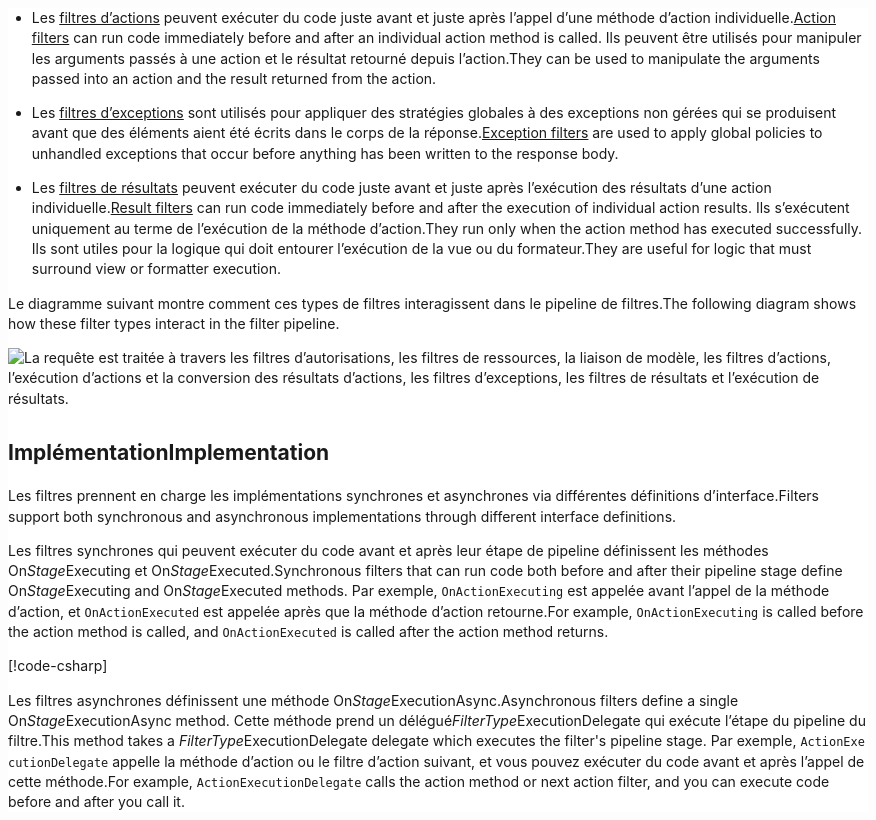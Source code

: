 * <span data-ttu-id="21f9e-130">Les [filtres d’actions](#action-filters) peuvent exécuter du code juste avant et juste après l’appel d’une méthode d’action individuelle.</span><span class="sxs-lookup"><span data-stu-id="21f9e-130">[Action filters](#action-filters) can run code immediately before and after an individual action method is called.</span></span> <span data-ttu-id="21f9e-131">Ils peuvent être utilisés pour manipuler les arguments passés à une action et le résultat retourné depuis l’action.</span><span class="sxs-lookup"><span data-stu-id="21f9e-131">They can be used to manipulate the arguments passed into an action and the result returned from the action.</span></span>

* <span data-ttu-id="21f9e-132">Les [filtres d’exceptions](#exception-filters) sont utilisés pour appliquer des stratégies globales à des exceptions non gérées qui se produisent avant que des éléments aient été écrits dans le corps de la réponse.</span><span class="sxs-lookup"><span data-stu-id="21f9e-132">[Exception filters](#exception-filters) are used to apply global policies to unhandled exceptions that occur before anything has been written to the response body.</span></span>

* <span data-ttu-id="21f9e-133">Les [filtres de résultats](#result-filters) peuvent exécuter du code juste avant et juste après l’exécution des résultats d’une action individuelle.</span><span class="sxs-lookup"><span data-stu-id="21f9e-133">[Result filters](#result-filters) can run code immediately before and after the execution of individual action results.</span></span> <span data-ttu-id="21f9e-134">Ils s’exécutent uniquement au terme de l’exécution de la méthode d’action.</span><span class="sxs-lookup"><span data-stu-id="21f9e-134">They run only when the action method has executed successfully.</span></span> <span data-ttu-id="21f9e-135">Ils sont utiles pour la logique qui doit entourer l’exécution de la vue ou du formateur.</span><span class="sxs-lookup"><span data-stu-id="21f9e-135">They are useful for logic that must surround view or formatter execution.</span></span>

<span data-ttu-id="21f9e-136">Le diagramme suivant montre comment ces types de filtres interagissent dans le pipeline de filtres.</span><span class="sxs-lookup"><span data-stu-id="21f9e-136">The following diagram shows how these filter types interact in the filter pipeline.</span></span>

![La requête est traitée à travers les filtres d’autorisations, les filtres de ressources, la liaison de modèle, les filtres d’actions, l’exécution d’actions et la conversion des résultats d’actions, les filtres d’exceptions, les filtres de résultats et l’exécution de résultats.](filters/_static/filter-pipeline-2.png)

## <a name="implementation"></a><span data-ttu-id="21f9e-139">Implémentation</span><span class="sxs-lookup"><span data-stu-id="21f9e-139">Implementation</span></span>

<span data-ttu-id="21f9e-140">Les filtres prennent en charge les implémentations synchrones et asynchrones via différentes définitions d’interface.</span><span class="sxs-lookup"><span data-stu-id="21f9e-140">Filters support both synchronous and asynchronous implementations through different interface definitions.</span></span> 

<span data-ttu-id="21f9e-141">Les filtres synchrones qui peuvent exécuter du code avant et après leur étape de pipeline définissent les méthodes On*Stage*Executing et On*Stage*Executed.</span><span class="sxs-lookup"><span data-stu-id="21f9e-141">Synchronous filters that can run code both before and after their pipeline stage define On*Stage*Executing and On*Stage*Executed methods.</span></span> <span data-ttu-id="21f9e-142">Par exemple, `OnActionExecuting` est appelée avant l’appel de la méthode d’action, et `OnActionExecuted` est appelée après que la méthode d’action retourne.</span><span class="sxs-lookup"><span data-stu-id="21f9e-142">For example, `OnActionExecuting` is called before the action method is called, and `OnActionExecuted` is called after the action method returns.</span></span>

[!code-csharp[](./filters/sample/src/FiltersSample/Filters/SampleActionFilter.cs?name=snippet1)]

<span data-ttu-id="21f9e-143">Les filtres asynchrones définissent une méthode On*Stage*ExecutionAsync.</span><span class="sxs-lookup"><span data-stu-id="21f9e-143">Asynchronous filters define a single On*Stage*ExecutionAsync method.</span></span> <span data-ttu-id="21f9e-144">Cette méthode prend un délégué*FilterType*ExecutionDelegate qui exécute l’étape du pipeline du filtre.</span><span class="sxs-lookup"><span data-stu-id="21f9e-144">This method takes a *FilterType*ExecutionDelegate delegate which executes the filter's pipeline stage.</span></span> <span data-ttu-id="21f9e-145">Par exemple, `ActionExecutionDelegate` appelle la méthode d’action ou le filtre d’action suivant, et vous pouvez exécuter du code avant et après l’appel de cette méthode.</span><span class="sxs-lookup"><span data-stu-id="21f9e-145">For example, `ActionExecutionDelegate` calls the action method or next action filter, and you can execute code before and after you call it.</span></span>
